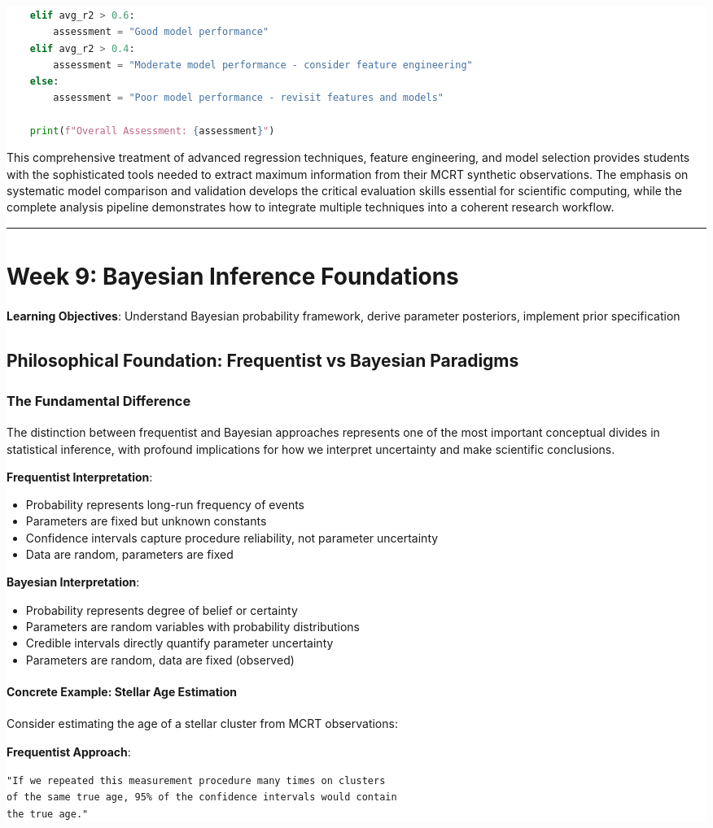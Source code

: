 ```python
    elif avg_r2 > 0.6:
        assessment = "Good model performance"
    elif avg_r2 > 0.4:
        assessment = "Moderate model performance - consider feature engineering"
    else:
        assessment = "Poor model performance - revisit features and models"
    
    print(f"Overall Assessment: {assessment}")
```

This comprehensive treatment of advanced regression techniques, feature engineering, and model selection provides students with the sophisticated tools needed to extract maximum information from their MCRT synthetic observations. The emphasis on systematic model comparison and validation develops the critical evaluation skills essential for scientific computing, while the complete analysis pipeline demonstrates how to integrate multiple techniques into a coherent research workflow.

---

# Week 9: Bayesian Inference Foundations
**Learning Objectives**: Understand Bayesian probability framework, derive parameter posteriors, implement prior specification

## Philosophical Foundation: Frequentist vs Bayesian Paradigms

### The Fundamental Difference

The distinction between frequentist and Bayesian approaches represents one of the most important conceptual divides in statistical inference, with profound implications for how we interpret uncertainty and make scientific conclusions.

**Frequentist Interpretation**:
- Probability represents long-run frequency of events
- Parameters are fixed but unknown constants
- Confidence intervals capture procedure reliability, not parameter uncertainty
- Data are random, parameters are fixed

**Bayesian Interpretation**:
- Probability represents degree of belief or certainty
- Parameters are random variables with probability distributions
- Credible intervals directly quantify parameter uncertainty
- Parameters are random, data are fixed (observed)

#### Concrete Example: Stellar Age Estimation

Consider estimating the age of a stellar cluster from MCRT observations:

**Frequentist Approach**:
```
"If we repeated this measurement procedure many times on clusters 
of the same true age, 95% of the confidence intervals would contain 
the true age."
```
